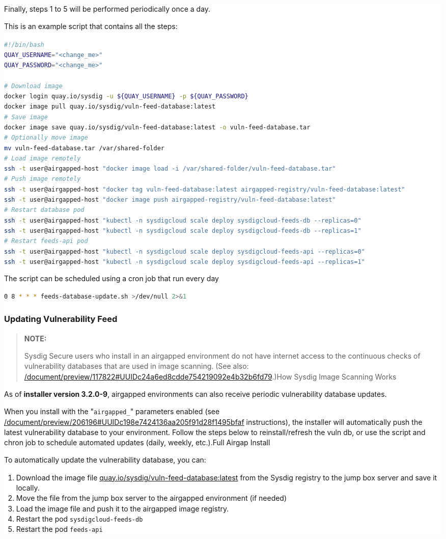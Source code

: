 Finally, steps 1 to 5 will be performed periodically once a day.

This is an example script that contains all the steps:
```bash
#!/bin/bash
QUAY_USERNAME="<change_me>"
QUAY_PASSWORD="<change_me>"

# Download image
docker login quay.io/sysdig -u ${QUAY_USERNAME} -p ${QUAY_PASSWORD}
docker image pull quay.io/sysdig/vuln-feed-database:latest
# Save image
docker image save quay.io/sysdig/vuln-feed-database:latest -o vuln-feed-database.tar
# Optionally move image
mv vuln-feed-database.tar /var/shared-folder
# Load image remotely
ssh -t user@airgapped-host "docker image load -i /var/shared-folder/vuln-feed-database.tar"
# Push image remotely
ssh -t user@airgapped-host "docker tag vuln-feed-database:latest airgapped-registry/vuln-feed-database:latest"
ssh -t user@airgapped-host "docker image push airgapped-registry/vuln-feed-database:latest"
# Restart database pod
ssh -t user@airgapped-host "kubectl -n sysdigcloud scale deploy sysdigcloud-feeds-db --replicas=0"
ssh -t user@airgapped-host "kubectl -n sysdigcloud scale deploy sysdigcloud-feeds-db --replicas=1"
# Restart feeds-api pod
ssh -t user@airgapped-host "kubectl -n sysdigcloud scale deploy sysdigcloud-feeds-api --replicas=0"
ssh -t user@airgapped-host "kubectl -n sysdigcloud scale deploy sysdigcloud-feeds-api --replicas=1"
```

The script can be scheduled using a cron job that run every day
```bash
0 8 * * * feeds-database-update.sh >/dev/null 2>&1
```

### Updating Vulnerability Feed

> **NOTE:**
>
> Sysdig Secure users who install in an airgapped environment do not have internet access to the continuous checks of vulnerability databases that are used in image scanning. (See also: [/document/preview/117822\#UUIDc24a6ed8cdde754219092e4b32b6fd79](file:////document/preview/117822#UUIDc24a6ed8cdde754219092e4b32b6fd79).)How Sysdig Image Scanning Works

As of **installer version 3.2.0-9**, airgapped environments can also receive periodic vulnerability database updates.

When you install with the \"`airgapped_`\" parameters enabled (see [/document/preview/206196\#UUIDc198e7424136aa205f91d28f1495bfaf](file:////document/preview/206196#UUIDc198e7424136aa205f91d28f1495bfaf) instructions), the installer will automatically push the latest vulnerability database to your environment. Follow the steps below to reinstall/refresh the vuln db, or use the script and chron job to schedule automated updates (daily, weekly, etc.).Full Airgap Install

To automatically update the vulnerability database, you can:

1. Download the image file [quay.io/sysdig/vuln-feed-database:latest](https://quay.io/sysdig/vulnfeeddatabase:latest) from the Sysdig registry to the jump box server and save it locally.
2. Move the file from the jump box server to the airgapped environment (if needed)
3. Load the image file and push it to the airgapped image registry.
4. Restart the pod `sysdigcloud-feeds-db`
5. Restart the pod `feeds-api`
